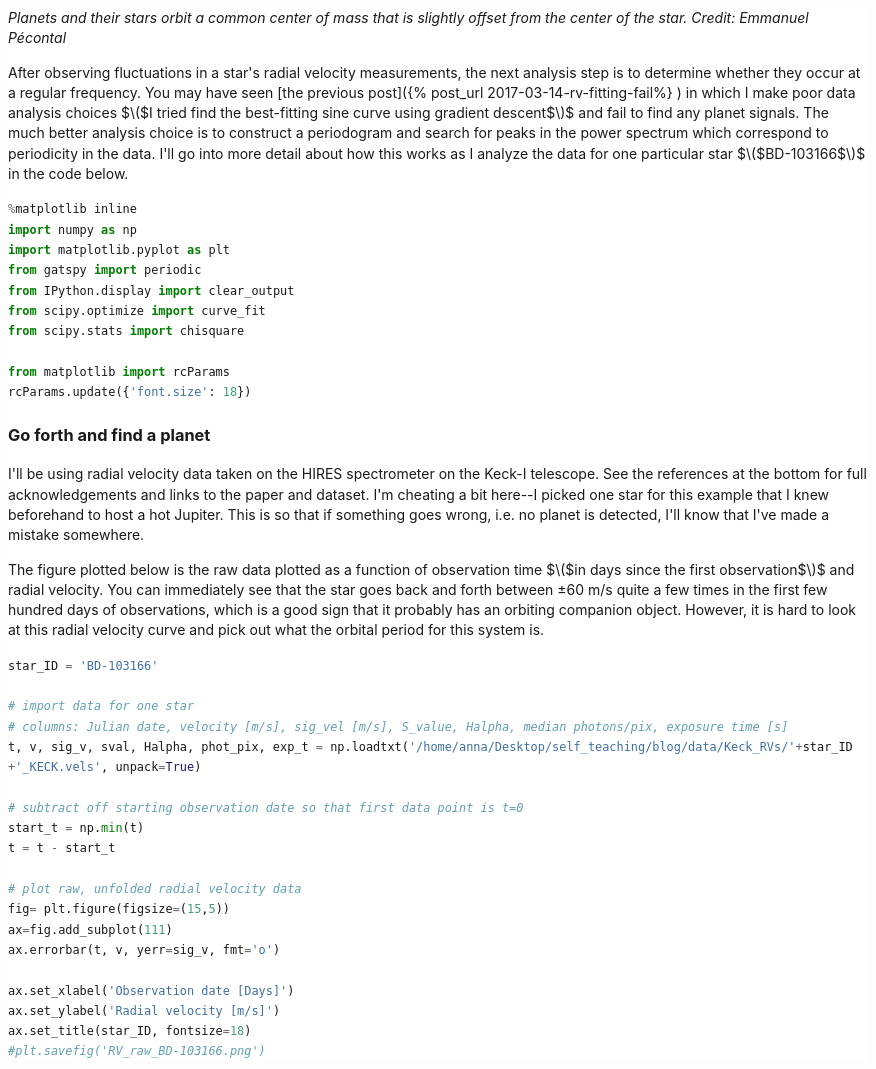 

*Planets and their stars orbit a common center of mass that is slightly offset from the center of the star. Credit: Emmanuel Pécontal*

After observing fluctuations in a star's radial velocity measurements, the next analysis step is to determine whether they occur at a regular frequency. You may have seen [the previous post]({% post_url 2017-03-14-rv-fitting-fail%}  ) in which I make poor data analysis choices $\($I tried find the best-fitting sine curve using gradient descent$\)$ and fail to find any planet signals. The much better analysis choice is to construct a periodogram and search for peaks in the power spectrum which correspond to periodicity in the data. I'll go into more detail about how this works as I analyze the data for one particular star $\($BD-103166$\)$ in the code below.




```python
%matplotlib inline
import numpy as np
import matplotlib.pyplot as plt
from gatspy import periodic
from IPython.display import clear_output
from scipy.optimize import curve_fit
from scipy.stats import chisquare

from matplotlib import rcParams
rcParams.update({'font.size': 18})

```

### Go forth and find a planet 

I'll be using radial velocity data taken on the HIRES spectrometer on the Keck-I telescope. See the references at the bottom for full acknowledgements and links to the paper and dataset. I'm cheating a bit here--I picked one star for this example that I knew beforehand to host a hot Jupiter. This is so that if something goes wrong, i.e. no planet is detected, I'll know that I've made a mistake somewhere.

The figure plotted below is the raw data plotted as a function of observation time $\($in days since the first observation$\)$ and radial velocity. You can immediately see that the star goes back and forth between $\pm$60 m/s quite a few times in the first few hundred days of observations, which is a good sign that it probably has an orbiting companion object. However, it is hard to look at this radial velocity curve and pick out what the orbital period for this system is.


```python
star_ID = 'BD-103166'

# import data for one star
# columns: Julian date, velocity [m/s], sig_vel [m/s], S_value, Halpha, median photons/pix, exposure time [s]
t, v, sig_v, sval, Halpha, phot_pix, exp_t = np.loadtxt('/home/anna/Desktop/self_teaching/blog/data/Keck_RVs/'+star_ID+'_KECK.vels', unpack=True)

# subtract off starting observation date so that first data point is t=0
start_t = np.min(t)
t = t - start_t

# plot raw, unfolded radial velocity data
fig= plt.figure(figsize=(15,5))
ax=fig.add_subplot(111)
ax.errorbar(t, v, yerr=sig_v, fmt='o')

ax.set_xlabel('Observation date [Days]')
ax.set_ylabel('Radial velocity [m/s]')
ax.set_title(star_ID, fontsize=18)
#plt.savefig('RV_raw_BD-103166.png')
```
